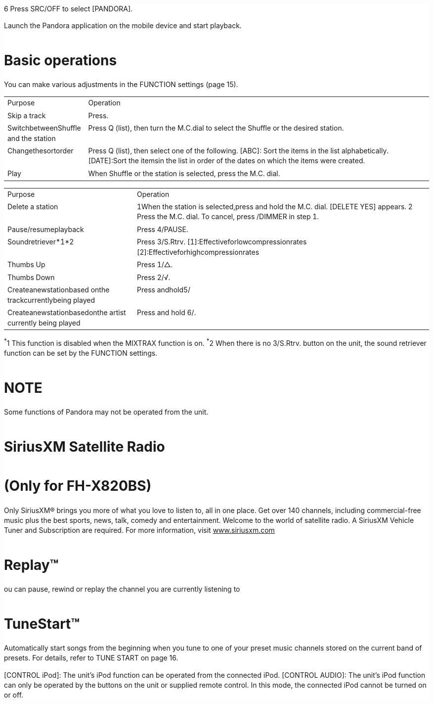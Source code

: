6 Press SRC/OFF to select [PANDORA].  

Launch the Pandora application on the mobile device and start playback.  

# Basic operations  

You can make various adjustments in the FUNCTION settings (page 15).  

<html><body><table><tr><td>Purpose</td><td>Operation</td></tr><tr><td>Skip a track</td><td>Press.</td></tr><tr><td>SwitchbetweenShuffle and the station</td><td>Press Q (list), then turn the M.C.dial to select the Shuffle or the desired station.</td></tr><tr><td>Changethesortorder</td><td>Press Q (list), then select one of the following. [ABC]: Sort the items in the list alphabetically. [DATE]:Sort the itemsin the list in order of the dates on which the items were created.</td></tr><tr><td>Play</td><td>When Shuffle or the station is selected, press the M.C. dial.</td></tr></table></body></html>  

<html><body><table><tr><td>Purpose</td><td>Operation</td></tr><tr><td>Delete a station</td><td>1When the station is selected,press and hold the M.C. dial. [DELETE YES] appears. 2 Press the M.C. dial. To cancel, press /DIMMER in step 1.</td></tr><tr><td>Pause/resumeplayback</td><td>Press 4/PAUSE.</td></tr><tr><td>Soundretriever*1*2</td><td>Press 3/S.Rtrv. [1]:Effectiveforlowcompressionrates [2]:Effectiveforhighcompressionrates</td></tr><tr><td>Thumbs Up</td><td>Press 1/△.</td></tr><tr><td>Thumbs Down</td><td>Press 2/√.</td></tr><tr><td>Createanewstationbased onthe trackcurrentlybeing played</td><td>Press andhold5/</td></tr><tr><td>Createanewstationbasedonthe artist currently being played</td><td>Press and hold 6/.</td></tr></table></body></html>

$^{*}1$ This function is disabled when the MIXTRAX function is on. $^{*}2$ When there is no 3/S.Rtrv. button on the unit, the sound retriever function can be set by the FUNCTION settings.  

# NOTE  

Some functions of Pandora may not be operated from the unit.  

# SiriusXM Satellite Radio  

# (Only for FH-X820BS)  

Only SiriusXM® brings you more of what you love to listen to, all in one place. Get over 140 channels, including commercial-free music plus the best sports, news, talk, comedy and entertainment. Welcome to the world of satellite radio. A SiriusXM Vehicle Tuner and Subscription are required. For more information, visit www.siriusxm.com  

# Replay™  

ou can pause, rewind or replay the channel you are currently listening to  

# TuneStart™  

Automatically start songs from the beginning when you tune to one of your preset music channels stored on the current band of presets. For details, refer to TUNE START on page 16.  


[CONTROL iPod]: The unit’s iPod function can be operated from the connected iPod. [CONTROL AUDIO]: The unit’s iPod function can only be operated by the buttons on the unit or supplied remote control. In this mode, the connected iPod cannot be turned on or off.  